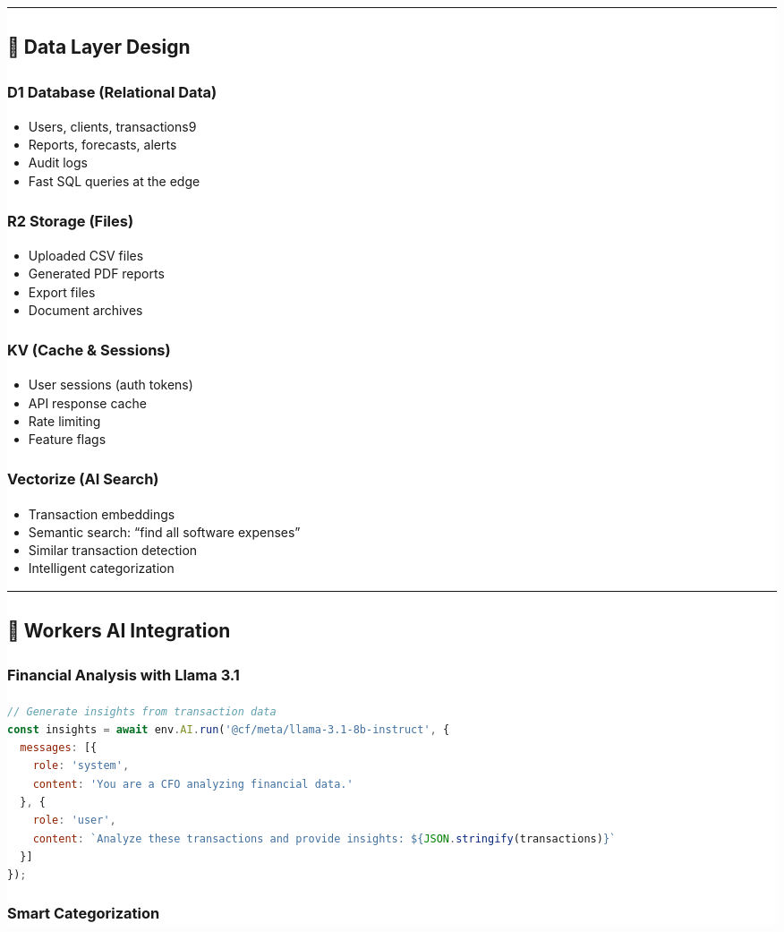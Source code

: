 -----

## 💾 Data Layer Design

### **D1 Database (Relational Data)**

- Users, clients, transactions9
- Reports, forecasts, alerts
- Audit logs
- Fast SQL queries at the edge

### **R2 Storage (Files)**

- Uploaded CSV files
- Generated PDF reports
- Export files
- Document archives

### **KV (Cache & Sessions)**

- User sessions (auth tokens)
- API response cache
- Rate limiting
- Feature flags

### **Vectorize (AI Search)**

- Transaction embeddings
- Semantic search: “find all software expenses”
- Similar transaction detection
- Intelligent categorization

-----

## 🤖 Workers AI Integration

### **Financial Analysis with Llama 3.1**

```javascript
// Generate insights from transaction data
const insights = await env.AI.run('@cf/meta/llama-3.1-8b-instruct', {
  messages: [{
    role: 'system',
    content: 'You are a CFO analyzing financial data.'
  }, {
    role: 'user',
    content: `Analyze these transactions and provide insights: ${JSON.stringify(transactions)}`
  }]
});
```

### **Smart Categorization**
